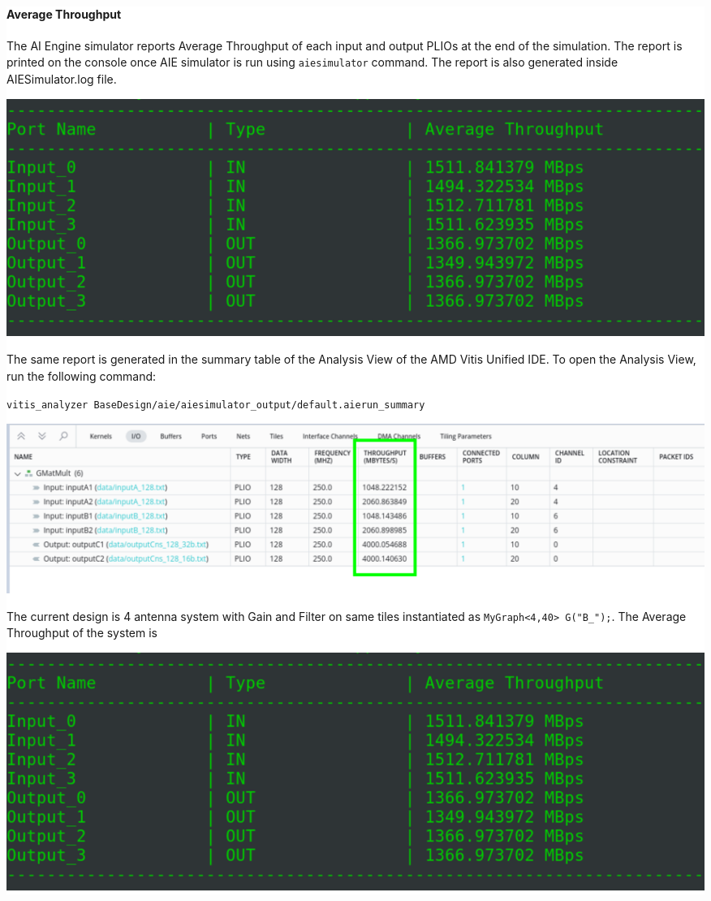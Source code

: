 #### Average Throughput

The AI Engine simulator reports Average Throughput of each input and output PLIOs at the end of the simulation. The report is printed on the console once AIE simulator is run using ```aiesimulator``` command. The report is also generated inside AIESimulator.log file.

![Average Throughput](./images/av_tpreport.PNG)

The same report is generated in the summary table of the Analysis View of the AMD Vitis Unified IDE. To open the Analysis View, run the following command:

```
vitis_analyzer BaseDesign/aie/aiesimulator_output/default.aierun_summary
```

![Analysis View](./images/analysis_view.png)

The current design is 4 antenna system with Gain and Filter on same tiles instantiated as ```MyGraph<4,40> G("B_");```. The Average Throughput of the system is

![4_Antenna Util_40](./images/ant4_40.PNG)
